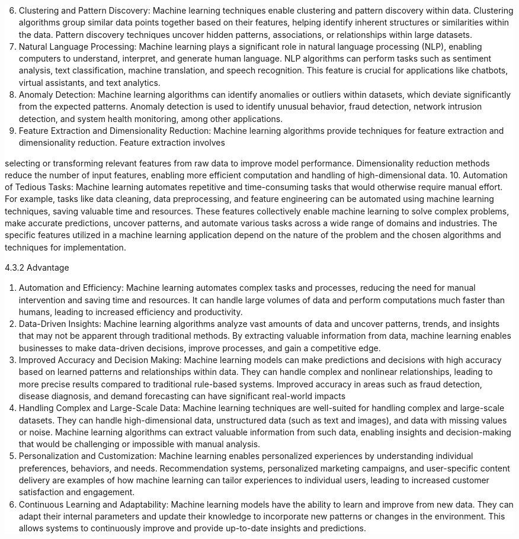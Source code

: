 6.	Clustering and Pattern Discovery: Machine learning techniques enable clustering and pattern discovery within data. Clustering algorithms group similar data points together based on their features, helping identify inherent structures or similarities within the data. Pattern discovery techniques uncover hidden patterns, associations, or relationships within large datasets.
7.	Natural Language Processing: Machine learning plays a significant role in natural language processing (NLP), enabling computers to understand, interpret, and generate human language. NLP algorithms can perform tasks such as sentiment analysis, text classification, machine translation, and speech recognition. This feature is crucial for applications like chatbots, virtual assistants, and text analytics.
8.	Anomaly Detection: Machine learning algorithms can identify anomalies or outliers within datasets, which deviate significantly from the expected patterns. Anomaly detection is used to identify unusual behavior, fraud detection, network intrusion detection, and system health monitoring, among other applications.
9.	Feature Extraction and Dimensionality Reduction: Machine learning algorithms provide techniques for feature extraction and dimensionality reduction. Feature extraction involves
 
selecting or transforming relevant features from raw data to improve model performance. Dimensionality reduction methods reduce the number of input features, enabling more efficient computation and handling of high-dimensional data.
10.	Automation of Tedious Tasks: Machine learning automates repetitive and time-consuming tasks that would otherwise require manual effort. For example, tasks like data cleaning, data preprocessing, and feature engineering can be automated using machine learning techniques, saving valuable time and resources.
These features collectively enable machine learning to solve complex problems, make accurate predictions, uncover patterns, and automate various tasks across a wide range of domains and industries. The specific features utilized in a machine learning application depend on the nature of the problem and the chosen algorithms and techniques for implementation.


4.3.2	Advantage
1.	Automation and Efficiency: Machine learning automates complex tasks and processes, reducing the need for manual intervention and saving time and resources. It can handle large volumes of data and perform computations much faster than humans, leading to increased efficiency and productivity.
2.	Data-Driven Insights: Machine learning algorithms analyze vast amounts of data and uncover patterns, trends, and insights that may not be apparent through traditional methods. By extracting valuable information from data, machine learning enables businesses to make
data-driven decisions, improve processes, and gain a competitive edge.
3.	Improved Accuracy and Decision Making: Machine learning models can make predictions and decisions with high accuracy based on learned patterns and relationships within data. They can handle complex and nonlinear relationships, leading to more precise results compared to traditional rule-based systems. Improved accuracy in areas such as fraud detection, disease diagnosis, and demand forecasting can have significant real-world impacts
4.	Handling Complex and Large-Scale Data: Machine learning techniques are well-suited for handling complex and large-scale datasets. They can handle high-dimensional data, unstructured data (such as text and images), and data with missing values or noise. Machine learning algorithms can extract valuable information from such data, enabling insights and decision-making that would be challenging or impossible with manual analysis.
5.	Personalization and Customization: Machine learning enables personalized experiences by understanding individual preferences, behaviors, and needs. Recommendation systems, personalized marketing campaigns, and user-specific content delivery are examples of how machine learning can tailor experiences to individual users, leading to increased customer satisfaction and engagement.
6.	Continuous Learning and Adaptability: Machine learning models have the ability to learn and improve from new data. They can adapt their internal parameters and update their knowledge to incorporate new patterns or changes in the environment. This allows systems to continuously improve and provide up-to-date insights and predictions.
 